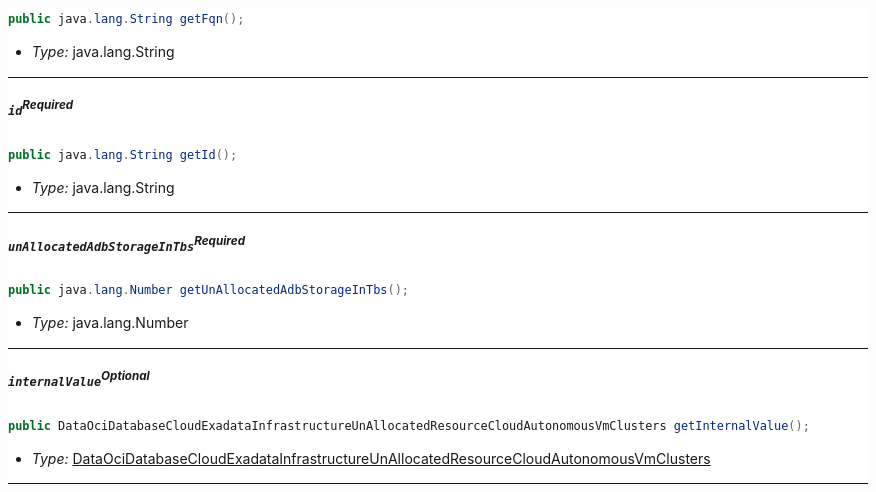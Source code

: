 ```java
public java.lang.String getFqn();
```

- *Type:* java.lang.String

---

##### `id`<sup>Required</sup> <a name="id" id="rhizo-co-terraform-provider-oci.dataOciDatabaseCloudExadataInfrastructureUnAllocatedResource.DataOciDatabaseCloudExadataInfrastructureUnAllocatedResourceCloudAutonomousVmClustersOutputReference.property.id"></a>

```java
public java.lang.String getId();
```

- *Type:* java.lang.String

---

##### `unAllocatedAdbStorageInTbs`<sup>Required</sup> <a name="unAllocatedAdbStorageInTbs" id="rhizo-co-terraform-provider-oci.dataOciDatabaseCloudExadataInfrastructureUnAllocatedResource.DataOciDatabaseCloudExadataInfrastructureUnAllocatedResourceCloudAutonomousVmClustersOutputReference.property.unAllocatedAdbStorageInTbs"></a>

```java
public java.lang.Number getUnAllocatedAdbStorageInTbs();
```

- *Type:* java.lang.Number

---

##### `internalValue`<sup>Optional</sup> <a name="internalValue" id="rhizo-co-terraform-provider-oci.dataOciDatabaseCloudExadataInfrastructureUnAllocatedResource.DataOciDatabaseCloudExadataInfrastructureUnAllocatedResourceCloudAutonomousVmClustersOutputReference.property.internalValue"></a>

```java
public DataOciDatabaseCloudExadataInfrastructureUnAllocatedResourceCloudAutonomousVmClusters getInternalValue();
```

- *Type:* <a href="#rhizo-co-terraform-provider-oci.dataOciDatabaseCloudExadataInfrastructureUnAllocatedResource.DataOciDatabaseCloudExadataInfrastructureUnAllocatedResourceCloudAutonomousVmClusters">DataOciDatabaseCloudExadataInfrastructureUnAllocatedResourceCloudAutonomousVmClusters</a>

---



